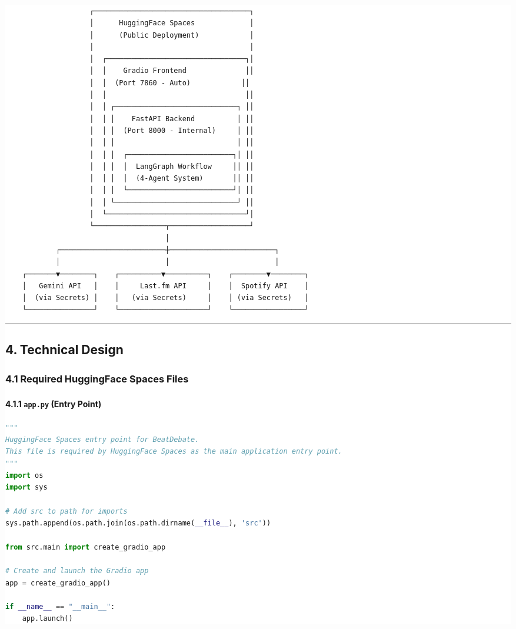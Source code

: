 ```
                    ┌─────────────────────────────────────┐
                    │      HuggingFace Spaces             │
                    │      (Public Deployment)            │
                    │                                     │
                    │  ┌─────────────────────────────────┐│
                    │  │    Gradio Frontend              ││
                    │  │  (Port 7860 - Auto)            ││
                    │  │                                 ││
                    │  │ ┌─────────────────────────────┐ ││
                    │  │ │    FastAPI Backend          │ ││
                    │  │ │  (Port 8000 - Internal)     │ ││
                    │  │ │                             │ ││
                    │  │ │  ┌─────────────────────────┐│ ││
                    │  │ │  │  LangGraph Workflow     ││ ││
                    │  │ │  │  (4-Agent System)       ││ ││
                    │  │ │  └─────────────────────────┘│ ││
                    │  │ └─────────────────────────────┘ ││
                    │  └─────────────────────────────────┘│
                    └─────────────────┬───────────────────┘
                                      │
            ┌─────────────────────────┼─────────────────────────┐
            │                         │                         │
    ┌───────▼────────┐    ┌──────────▼──────────┐    ┌────────▼────────┐
    │   Gemini API   │    │     Last.fm API     │    │  Spotify API    │
    │  (via Secrets) │    │   (via Secrets)     │    │ (via Secrets)   │
    └────────────────┘    └─────────────────────┘    └─────────────────┘
```

---

## 4. Technical Design

### 4.1 Required HuggingFace Spaces Files

#### 4.1.1 `app.py` (Entry Point)
```python
"""
HuggingFace Spaces entry point for BeatDebate.
This file is required by HuggingFace Spaces as the main application entry point.
"""
import os
import sys

# Add src to path for imports
sys.path.append(os.path.join(os.path.dirname(__file__), 'src'))

from src.main import create_gradio_app

# Create and launch the Gradio app
app = create_gradio_app()

if __name__ == "__main__":
    app.launch()
```
